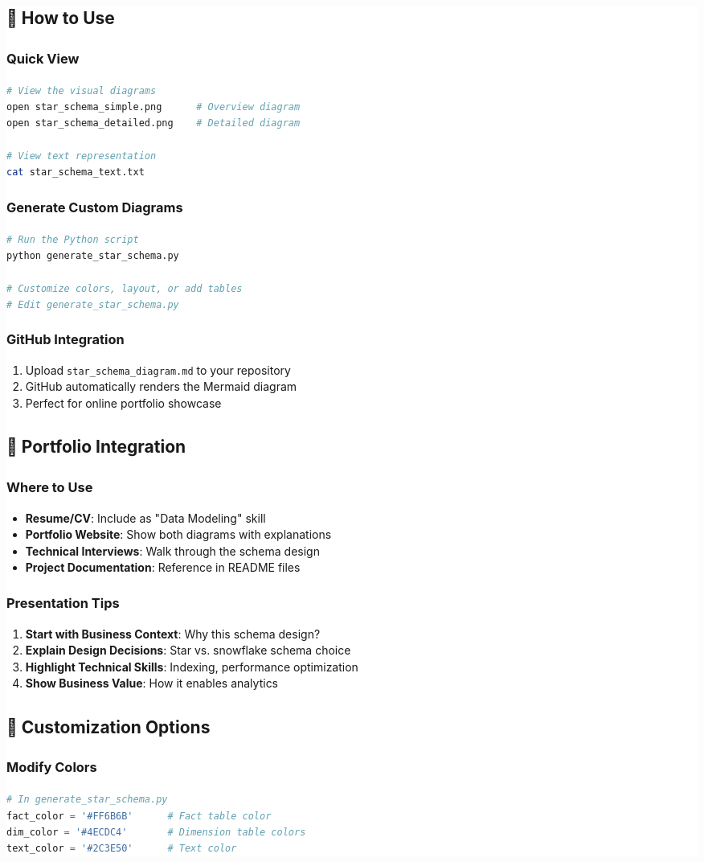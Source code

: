 ## 🚀 **How to Use**

### **Quick View**
```bash
# View the visual diagrams
open star_schema_simple.png      # Overview diagram
open star_schema_detailed.png    # Detailed diagram

# View text representation
cat star_schema_text.txt
```

### **Generate Custom Diagrams**
```bash
# Run the Python script
python generate_star_schema.py

# Customize colors, layout, or add tables
# Edit generate_star_schema.py
```

### **GitHub Integration**
1. Upload `star_schema_diagram.md` to your repository
2. GitHub automatically renders the Mermaid diagram
3. Perfect for online portfolio showcase

## 📱 **Portfolio Integration**

### **Where to Use**
- **Resume/CV**: Include as "Data Modeling" skill
- **Portfolio Website**: Show both diagrams with explanations
- **Technical Interviews**: Walk through the schema design
- **Project Documentation**: Reference in README files

### **Presentation Tips**
1. **Start with Business Context**: Why this schema design?
2. **Explain Design Decisions**: Star vs. snowflake schema choice
3. **Highlight Technical Skills**: Indexing, performance optimization
4. **Show Business Value**: How it enables analytics

## 🔧 **Customization Options**

### **Modify Colors**
```python
# In generate_star_schema.py
fact_color = '#FF6B6B'      # Fact table color
dim_color = '#4ECDC4'       # Dimension table colors
text_color = '#2C3E50'      # Text color
```
